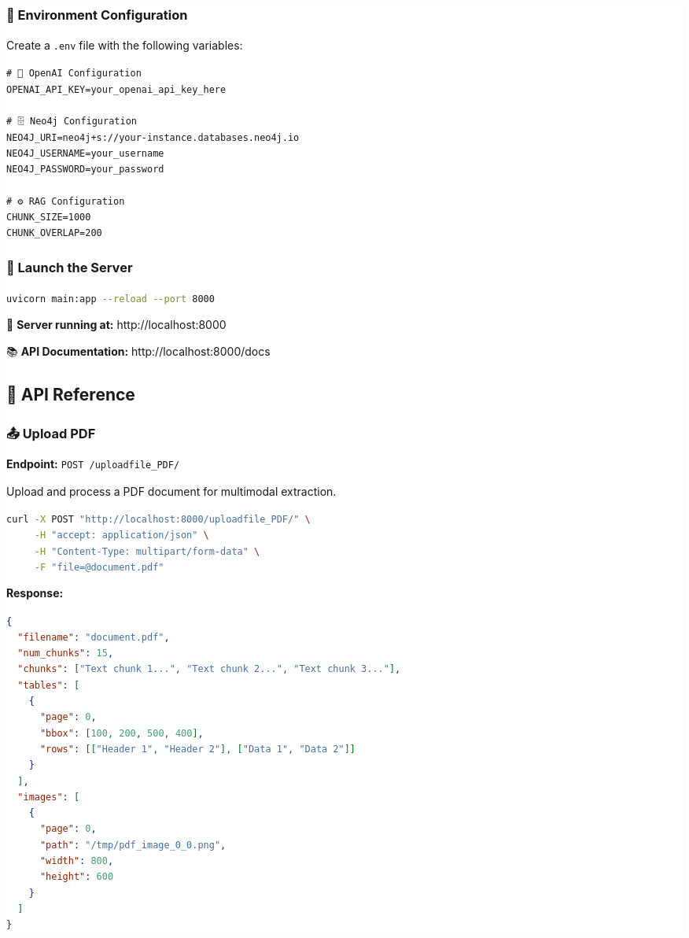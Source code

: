 ### 🔑 Environment Configuration

Create a `.env` file with the following variables:

```env
# 🤖 OpenAI Configuration
OPENAI_API_KEY=your_openai_api_key_here

# 🗄️ Neo4j Configuration
NEO4J_URI=neo4j+s://your-instance.databases.neo4j.io
NEO4J_USERNAME=your_username
NEO4J_PASSWORD=your_password

# ⚙️ RAG Configuration
CHUNK_SIZE=1000
CHUNK_OVERLAP=200
```

### 🚀 Launch the Server

```bash
uvicorn main:app --reload --port 8000
```

🎉 **Server running at:** http://localhost:8000

📚 **API Documentation:** http://localhost:8000/docs

## 🔧 API Reference

### 📤 Upload PDF

**Endpoint:** `POST /uploadfile_PDF/`

Upload and process a PDF document for multimodal extraction.

```bash
curl -X POST "http://localhost:8000/uploadfile_PDF/" \
     -H "accept: application/json" \
     -H "Content-Type: multipart/form-data" \
     -F "file=@document.pdf"
```

**Response:**
```json
{
  "filename": "document.pdf",
  "num_chunks": 15,
  "chunks": ["Text chunk 1...", "Text chunk 2...", "Text chunk 3..."],
  "tables": [
    {
      "page": 0,
      "bbox": [100, 200, 500, 400],
      "rows": [["Header 1", "Header 2"], ["Data 1", "Data 2"]]
    }
  ],
  "images": [
    {
      "page": 0,
      "path": "/tmp/pdf_image_0_0.png",
      "width": 800,
      "height": 600
    }
  ]
}
```
